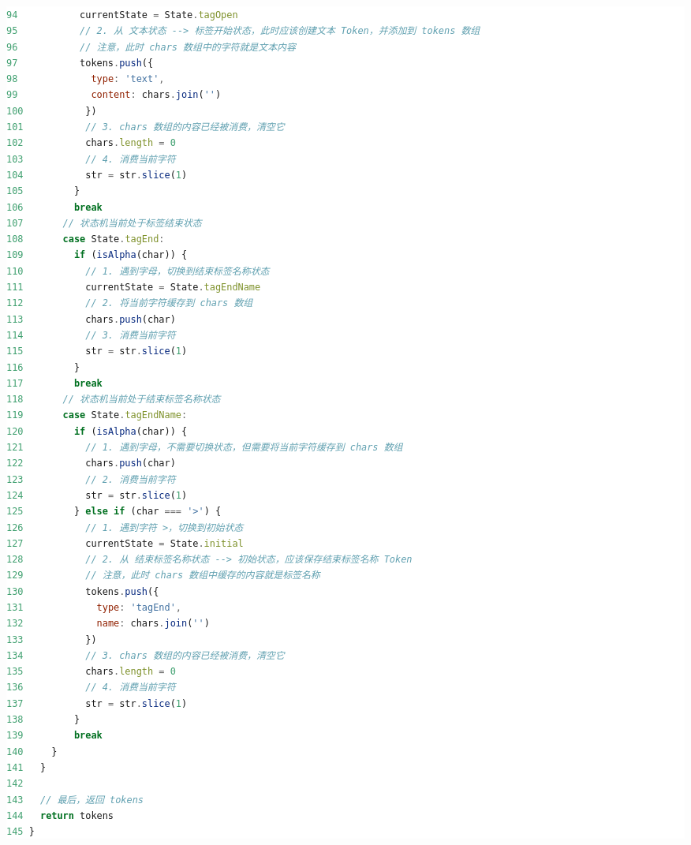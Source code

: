 ```JavaScript
94           currentState = State.tagOpen
95           // 2. 从 文本状态 --> 标签开始状态，此时应该创建文本 Token，并添加到 tokens 数组
96           // 注意，此时 chars 数组中的字符就是文本内容
97           tokens.push({
98             type: 'text',
99             content: chars.join('')
100           })
101           // 3. chars 数组的内容已经被消费，清空它
102           chars.length = 0
103           // 4. 消费当前字符
104           str = str.slice(1)
105         }
106         break
107       // 状态机当前处于标签结束状态
108       case State.tagEnd:
109         if (isAlpha(char)) {
110           // 1. 遇到字母，切换到结束标签名称状态
111           currentState = State.tagEndName
112           // 2. 将当前字符缓存到 chars 数组
113           chars.push(char)
114           // 3. 消费当前字符
115           str = str.slice(1)
116         }
117         break
118       // 状态机当前处于结束标签名称状态
119       case State.tagEndName:
120         if (isAlpha(char)) {
121           // 1. 遇到字母，不需要切换状态，但需要将当前字符缓存到 chars 数组
122           chars.push(char)
123           // 2. 消费当前字符
124           str = str.slice(1)
125         } else if (char === '>') {
126           // 1. 遇到字符 >，切换到初始状态
127           currentState = State.initial
128           // 2. 从 结束标签名称状态 --> 初始状态，应该保存结束标签名称 Token
129           // 注意，此时 chars 数组中缓存的内容就是标签名称
130           tokens.push({
131             type: 'tagEnd',
132             name: chars.join('')
133           })
134           // 3. chars 数组的内容已经被消费，清空它
135           chars.length = 0
136           // 4. 消费当前字符
137           str = str.slice(1)
138         }
139         break
140     }
141   }
142
143   // 最后，返回 tokens
144   return tokens
145 }
```
